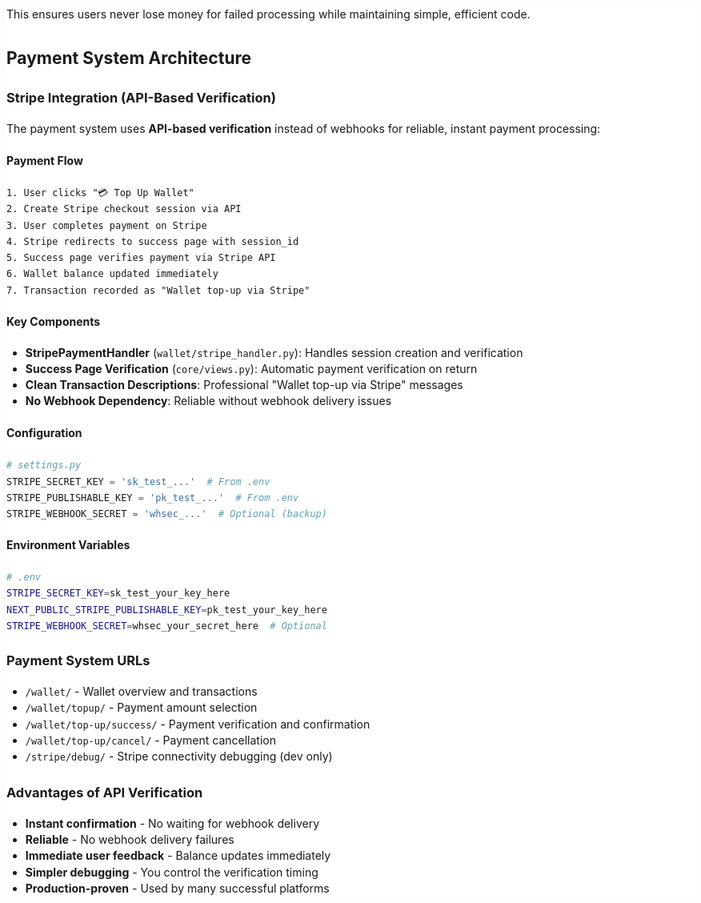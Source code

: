 This ensures users never lose money for failed processing while maintaining simple, efficient code.

## Payment System Architecture

### Stripe Integration (API-Based Verification)

The payment system uses **API-based verification** instead of webhooks for reliable, instant payment processing:

#### Payment Flow
```
1. User clicks "💳 Top Up Wallet"
2. Create Stripe checkout session via API
3. User completes payment on Stripe
4. Stripe redirects to success page with session_id
5. Success page verifies payment via Stripe API
6. Wallet balance updated immediately
7. Transaction recorded as "Wallet top-up via Stripe"
```

#### Key Components
- **StripePaymentHandler** (`wallet/stripe_handler.py`): Handles session creation and verification
- **Success Page Verification** (`core/views.py`): Automatic payment verification on return
- **Clean Transaction Descriptions**: Professional "Wallet top-up via Stripe" messages
- **No Webhook Dependency**: Reliable without webhook delivery issues

#### Configuration
```python
# settings.py
STRIPE_SECRET_KEY = 'sk_test_...'  # From .env
STRIPE_PUBLISHABLE_KEY = 'pk_test_...'  # From .env
STRIPE_WEBHOOK_SECRET = 'whsec_...'  # Optional (backup)
```

#### Environment Variables
```bash
# .env
STRIPE_SECRET_KEY=sk_test_your_key_here
NEXT_PUBLIC_STRIPE_PUBLISHABLE_KEY=pk_test_your_key_here
STRIPE_WEBHOOK_SECRET=whsec_your_secret_here  # Optional
```

### Payment System URLs
- `/wallet/` - Wallet overview and transactions
- `/wallet/topup/` - Payment amount selection
- `/wallet/top-up/success/` - Payment verification and confirmation
- `/wallet/top-up/cancel/` - Payment cancellation
- `/stripe/debug/` - Stripe connectivity debugging (dev only)

### Advantages of API Verification
- **Instant confirmation** - No waiting for webhook delivery
- **Reliable** - No webhook delivery failures
- **Immediate user feedback** - Balance updates immediately
- **Simpler debugging** - You control the verification timing
- **Production-proven** - Used by many successful platforms

